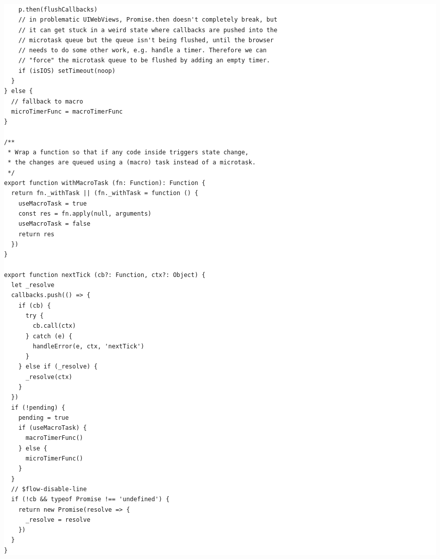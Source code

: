 ```plain
    p.then(flushCallbacks)
    // in problematic UIWebViews, Promise.then doesn't completely break, but
    // it can get stuck in a weird state where callbacks are pushed into the
    // microtask queue but the queue isn't being flushed, until the browser
    // needs to do some other work, e.g. handle a timer. Therefore we can
    // "force" the microtask queue to be flushed by adding an empty timer.
    if (isIOS) setTimeout(noop)
  }
} else {
  // fallback to macro
  microTimerFunc = macroTimerFunc
}

/**
 * Wrap a function so that if any code inside triggers state change,
 * the changes are queued using a (macro) task instead of a microtask.
 */
export function withMacroTask (fn: Function): Function {
  return fn._withTask || (fn._withTask = function () {
    useMacroTask = true
    const res = fn.apply(null, arguments)
    useMacroTask = false
    return res
  })
}

export function nextTick (cb?: Function, ctx?: Object) {
  let _resolve
  callbacks.push(() => {
    if (cb) {
      try {
        cb.call(ctx)
      } catch (e) {
        handleError(e, ctx, 'nextTick')
      }
    } else if (_resolve) {
      _resolve(ctx)
    }
  })
  if (!pending) {
    pending = true
    if (useMacroTask) {
      macroTimerFunc()
    } else {
      microTimerFunc()
    }
  }
  // $flow-disable-line
  if (!cb && typeof Promise !== 'undefined') {
    return new Promise(resolve => {
      _resolve = resolve
    })
  }
}
```
